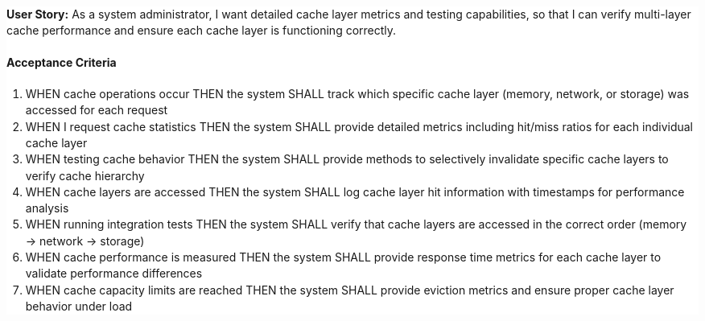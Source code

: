 **User Story:** As a system administrator, I want detailed cache layer metrics and testing capabilities, so that I can verify multi-layer cache performance and ensure each cache layer is functioning correctly.

#### Acceptance Criteria

1. WHEN cache operations occur THEN the system SHALL track which specific cache layer (memory, network, or storage) was accessed for each request
2. WHEN I request cache statistics THEN the system SHALL provide detailed metrics including hit/miss ratios for each individual cache layer
3. WHEN testing cache behavior THEN the system SHALL provide methods to selectively invalidate specific cache layers to verify cache hierarchy
4. WHEN cache layers are accessed THEN the system SHALL log cache layer hit information with timestamps for performance analysis
5. WHEN running integration tests THEN the system SHALL verify that cache layers are accessed in the correct order (memory → network → storage)
6. WHEN cache performance is measured THEN the system SHALL provide response time metrics for each cache layer to validate performance differences
7. WHEN cache capacity limits are reached THEN the system SHALL provide eviction metrics and ensure proper cache layer behavior under load
